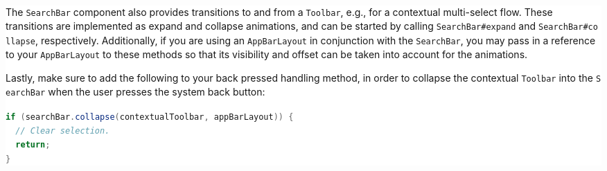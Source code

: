 The `SearchBar` component also provides transitions to and from a `Toolbar`,
e.g., for a contextual multi-select flow. These transitions are implemented as
expand and collapse animations, and can be started by calling `SearchBar#expand`
and `SearchBar#collapse`, respectively. Additionally, if you are using an
`AppBarLayout` in conjunction with the `SearchBar`, you may pass in a reference
to your `AppBarLayout` to these methods so that its visibility and offset can be
taken into account for the animations.

Lastly, make sure to add the following to your back pressed handling method, in
order to collapse the contextual `Toolbar` into the `SearchBar` when the user
presses the system back button:

```java
if (searchBar.collapse(contextualToolbar, appBarLayout)) {
  // Clear selection.
  return;
}
```
